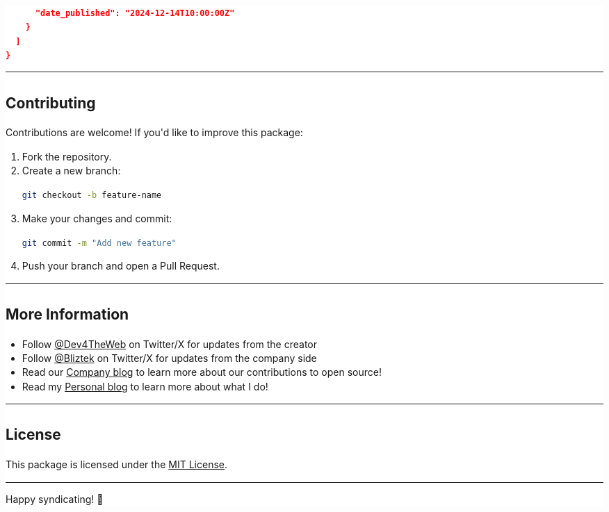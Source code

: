 ```json
      "date_published": "2024-12-14T10:00:00Z"
    }
  ]
}
```

---

## Contributing

Contributions are welcome! If you'd like to improve this package:

1. Fork the repository.
2. Create a new branch:
   ```bash
   git checkout -b feature-name
   ```
3. Make your changes and commit:
   ```bash
   git commit -m "Add new feature"
   ```
4. Push your branch and open a Pull Request.

---

## More Information

- Follow [@Dev4TheWeb](https://x.com/Dev4TheWeb) on Twitter/X for updates from the creator
- Follow [@Bliztek](https://x.com/bliztek) on Twitter/X for updates from the company side
- Read our [Company blog](https://bliztek.com/blog) to learn more about our contributions to open source!
- Read my [Personal blog](https://stevendevelops.com) to learn more about what I do!

---

## License

This package is licensed under the [MIT License](./LICENSE).

---

Happy syndicating! 🚀

